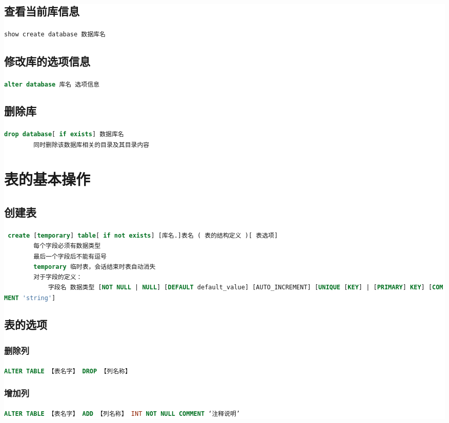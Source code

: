 

## 查看当前库信息

```mysql
show create database 数据库名	
```



## 修改库的选项信息

```sql
alter database 库名 选项信息
```



## 删除库

```sql
drop database[ if exists] 数据库名
        同时删除该数据库相关的目录及其目录内容
```



# 表的基本操作

## 创建表

```sql
 create [temporary] table[ if not exists] [库名.]表名 ( 表的结构定义 )[ 表选项]
        每个字段必须有数据类型
        最后一个字段后不能有逗号
        temporary 临时表，会话结束时表自动消失
        对于字段的定义：
            字段名 数据类型 [NOT NULL | NULL] [DEFAULT default_value] [AUTO_INCREMENT] [UNIQUE [KEY] | [PRIMARY] KEY] [COMMENT 'string']

```



## 表的选项

### 删除列

```sql
ALTER TABLE 【表名字】 DROP 【列名称】
```

### 增加列

```sql
ALTER TABLE 【表名字】 ADD 【列名称】 INT NOT NULL COMMENT ‘注释说明’
```
